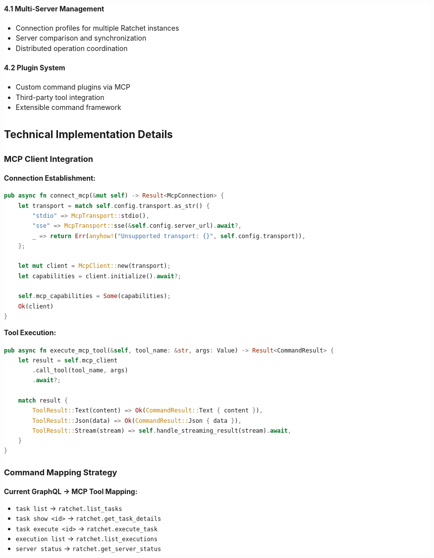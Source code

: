 #### 4.1 Multi-Server Management
- Connection profiles for multiple Ratchet instances
- Server comparison and synchronization
- Distributed operation coordination

#### 4.2 Plugin System
- Custom command plugins via MCP
- Third-party tool integration
- Extensible command framework

## Technical Implementation Details

### MCP Client Integration

**Connection Establishment:**
```rust
pub async fn connect_mcp(&mut self) -> Result<McpConnection> {
    let transport = match self.config.transport.as_str() {
        "stdio" => McpTransport::stdio(),
        "sse" => McpTransport::sse(&self.config.server_url).await?,
        _ => return Err(anyhow!("Unsupported transport: {}", self.config.transport)),
    };
    
    let mut client = McpClient::new(transport);
    let capabilities = client.initialize().await?;
    
    self.mcp_capabilities = Some(capabilities);
    Ok(client)
}
```

**Tool Execution:**
```rust
pub async fn execute_mcp_tool(&self, tool_name: &str, args: Value) -> Result<CommandResult> {
    let result = self.mcp_client
        .call_tool(tool_name, args)
        .await?;
        
    match result {
        ToolResult::Text(content) => Ok(CommandResult::Text { content }),
        ToolResult::Json(data) => Ok(CommandResult::Json { data }),
        ToolResult::Stream(stream) => self.handle_streaming_result(stream).await,
    }
}
```

### Command Mapping Strategy

**Current GraphQL → MCP Tool Mapping:**
- `task list` → `ratchet.list_tasks`
- `task show <id>` → `ratchet.get_task_details`
- `task execute <id>` → `ratchet.execute_task`
- `execution list` → `ratchet.list_executions`
- `server status` → `ratchet.get_server_status`

